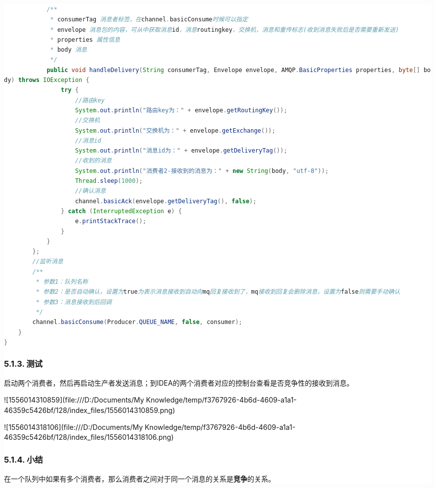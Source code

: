 ```java
            /**
             * consumerTag 消息者标签，在channel.basicConsume时候可以指定
             * envelope 消息包的内容，可从中获取消息id，消息routingkey，交换机，消息和重传标志(收到消息失败后是否需要重新发送)
             * properties 属性信息
             * body 消息
             */
            public void handleDelivery(String consumerTag, Envelope envelope, AMQP.BasicProperties properties, byte[] body) throws IOException {
                try {
                    //路由key
                    System.out.println("路由key为：" + envelope.getRoutingKey());
                    //交换机
                    System.out.println("交换机为：" + envelope.getExchange());
                    //消息id
                    System.out.println("消息id为：" + envelope.getDeliveryTag());
                    //收到的消息
                    System.out.println("消费者2-接收到的消息为：" + new String(body, "utf-8"));
                    Thread.sleep(1000);
                    //确认消息
                    channel.basicAck(envelope.getDeliveryTag(), false);
                } catch (InterruptedException e) {
                    e.printStackTrace();
                }
            }
        };
        //监听消息
        /**
         * 参数1：队列名称
         * 参数2：是否自动确认，设置为true为表示消息接收到自动向mq回复接收到了，mq接收到回复会删除消息，设置为false则需要手动确认
         * 参数3：消息接收到后回调
         */
        channel.basicConsume(Producer.QUEUE_NAME, false, consumer);
    }
}
```

 

### 5.1.3. 测试

启动两个消费者，然后再启动生产者发送消息；到IDEA的两个消费者对应的控制台查看是否竞争性的接收到消息。

![1556014310859](file:///D:/Documents/My Knowledge/temp/f3767926-4b6d-4609-a1a1-46359c5426bf/128/index_files/1556014310859.png)

 

![1556014318106](file:///D:/Documents/My Knowledge/temp/f3767926-4b6d-4609-a1a1-46359c5426bf/128/index_files/1556014318106.png)

### 5.1.4. 小结

在一个队列中如果有多个消费者，那么消费者之间对于同一个消息的关系是**竞争**的关系。

 